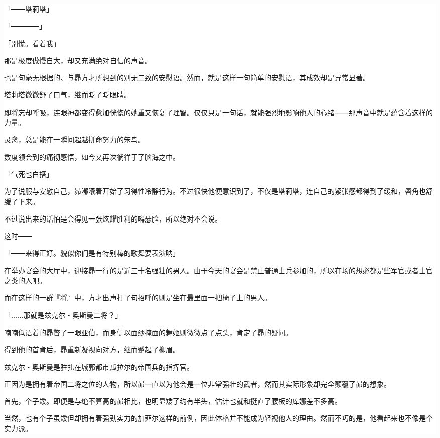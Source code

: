 「——塔莉塔」



「————」



「别慌。看着我」



那是极度傲慢自大，却又充满绝对自信的声音。

也是句毫无根据的、与昴方才所想到的别无二致的安慰语。然而，就是这样一句简单的安慰语，其成效却是异常显著。



塔莉塔微微舒了口气，继而眨了眨眼睛。

即将忘却呼吸，连眼神都变得愈加恍惚的她重又恢复了理智。仅仅只是一句话，就能强烈地影响他人的心绪——那声音中就是蕴含着这样的力量。



灵禽，总是能在一瞬间超越拼命努力的笨鸟。

数度领会到的痛彻感悟，如今又再次徜徉于了脑海之中。



「气死也白搭」



为了说服与安慰自己，昴嘟囔着开始了习得性冷静行为。不过很快他便意识到了，不仅是塔莉塔，连自己的紧张感都得到了缓和，唇角也舒缓了下来。

不过说出来的话怕是会得见一张炫耀胜利的嘚瑟脸，所以绝对不会说。

这时——



「——来得正好。貌似你们是有特别棒的歌舞要表演呐」



在举办宴会的大厅中，迎接昴一行的是近三十名强壮的男人。由于今天的宴会是禁止普通士兵参加的，所以在场的想必都是些军官或者士官之类的人吧。

而在这样的一群『将』中，方才出声打了句招呼的则是坐在最里面一把椅子上的男人。



「......那就是兹克尔・奥斯曼二将？」



喃喃低语着的昴瞥了一眼亚伯，而身侧以面纱掩面的舞姬则微微点了点头，肯定了昴的疑问。

得到他的首肯后，昴重新凝视向对方，继而蹙起了柳眉。



兹克尔・奥斯曼是驻扎在城郭都市瓜拉尔的帝国兵的指挥官。

正因为是拥有着帝国二将之位的人物，所以昴一直以为他会是一位非常强壮的武者，然而其实际形象却完全颠覆了昴的想象。



首先，个子矮。即便是与绝不算高的昴相比，也明显矮了约有半头，估计也就和挺直了腰板的库娜差不多高。

当然，也有个子虽矮但却拥有着强劲实力的加菲尔这样的前例，因此体格并不能成为轻视他人的理由。然而不巧的是，他看起来也不像是个实力派。


